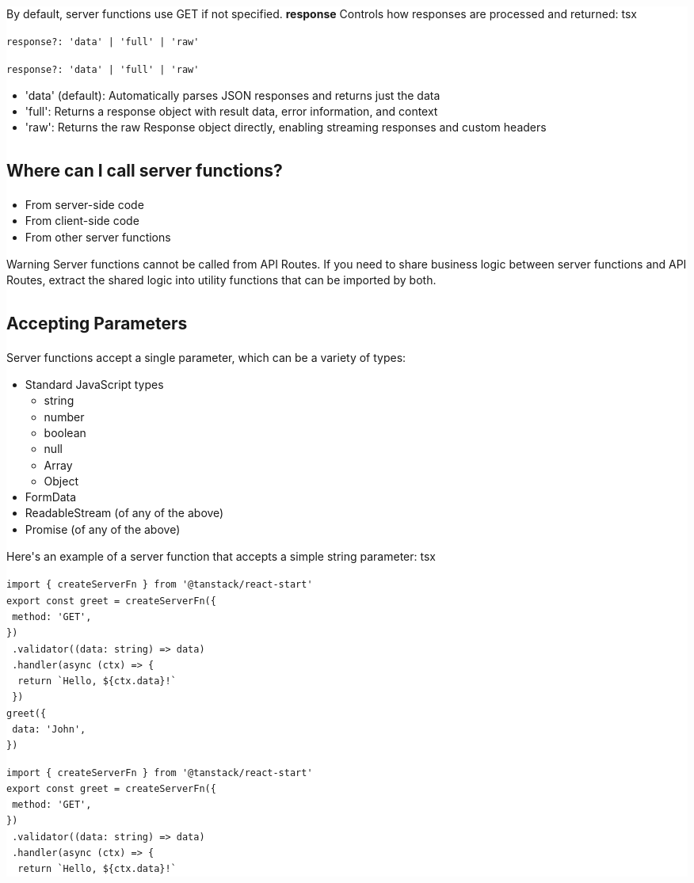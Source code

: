 By default, server functions use GET if not specified.
**response**
Controls how responses are processed and returned:
tsx
```
response?: 'data' | 'full' | 'raw'

```
```
response?: 'data' | 'full' | 'raw'

```

  * 'data' (default): Automatically parses JSON responses and returns just the data
  * 'full': Returns a response object with result data, error information, and context
  * 'raw': Returns the raw Response object directly, enabling streaming responses and custom headers


## Where can I call server functions?
  * From server-side code
  * From client-side code
  * From other server functions


Warning
Server functions cannot be called from API Routes. If you need to share business logic between server functions and API Routes, extract the shared logic into utility functions that can be imported by both.
## Accepting Parameters
Server functions accept a single parameter, which can be a variety of types:
  * Standard JavaScript types
    * string
    * number
    * boolean
    * null
    * Array
    * Object
  * FormData
  * ReadableStream (of any of the above)
  * Promise (of any of the above)


Here's an example of a server function that accepts a simple string parameter:
tsx
```
import { createServerFn } from '@tanstack/react-start'
export const greet = createServerFn({
 method: 'GET',
})
 .validator((data: string) => data)
 .handler(async (ctx) => {
  return `Hello, ${ctx.data}!`
 })
greet({
 data: 'John',
})

```
```
import { createServerFn } from '@tanstack/react-start'
export const greet = createServerFn({
 method: 'GET',
})
 .validator((data: string) => data)
 .handler(async (ctx) => {
  return `Hello, ${ctx.data}!`
```